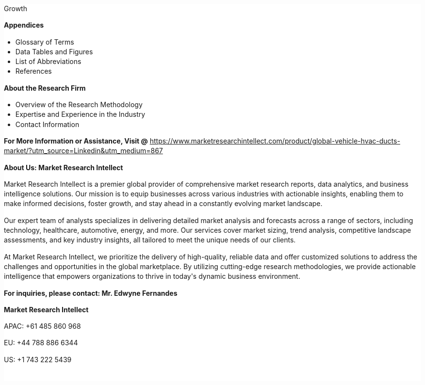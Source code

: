 Growth</li></ul><p><strong>Appendices</strong></p><ul><li>Glossary of Terms</li><li>Data Tables and Figures</li><li>List of Abbreviations</li><li>References</li></ul><p><strong>About the Research Firm</strong></p><ul><li>Overview of the Research Methodology</li><li>Expertise and Experience in the Industry</li><li>Contact Information</li></ul></div><div class="article-main__content" data-test-id="publishing-text-block"><p><span class="font-[700]"><strong>For More Information or Assistance, Visit @</strong>&nbsp;<a href="https://www.marketresearchintellect.com/product/global-vehicle-hvac-ducts-market/?utm_source=Linkedin&utm_medium=867">https://www.marketresearchintellect.com/product/global-vehicle-hvac-ducts-market/?utm_source=Linkedin&utm_medium=867</a></span></p><p><strong>About Us: Market Research Intellect</strong></p><p>Market Research Intellect is a premier global provider of comprehensive market research reports, data analytics, and business intelligence solutions. Our mission is to equip businesses across various industries with actionable insights, enabling them to make informed decisions, foster growth, and stay ahead in a constantly evolving market landscape.</p><p>Our expert team of analysts specializes in delivering detailed market analysis and forecasts across a range of sectors, including technology, healthcare, automotive, energy, and more. Our services cover market sizing, trend analysis, competitive landscape assessments, and key industry insights, all tailored to meet the unique needs of our clients.</p><p>At Market Research Intellect, we prioritize the delivery of high-quality, reliable data and offer customized solutions to address the challenges and opportunities in the global marketplace. By utilizing cutting-edge research methodologies, we provide actionable intelligence that empowers organizations to thrive in today's dynamic business environment.</p><p><strong>For inquiries, please contact: Mr. Edwyne Fernandes</strong></p><p><strong>Market Research Intellect</strong></p><p>APAC: +61 485 860 968</p><p>EU: +44 788 886 6344</p><p>US: +1 743 222 5439</p></div><div class="article-main__content" data-test-id="publishing-text-block">&nbsp;</div>